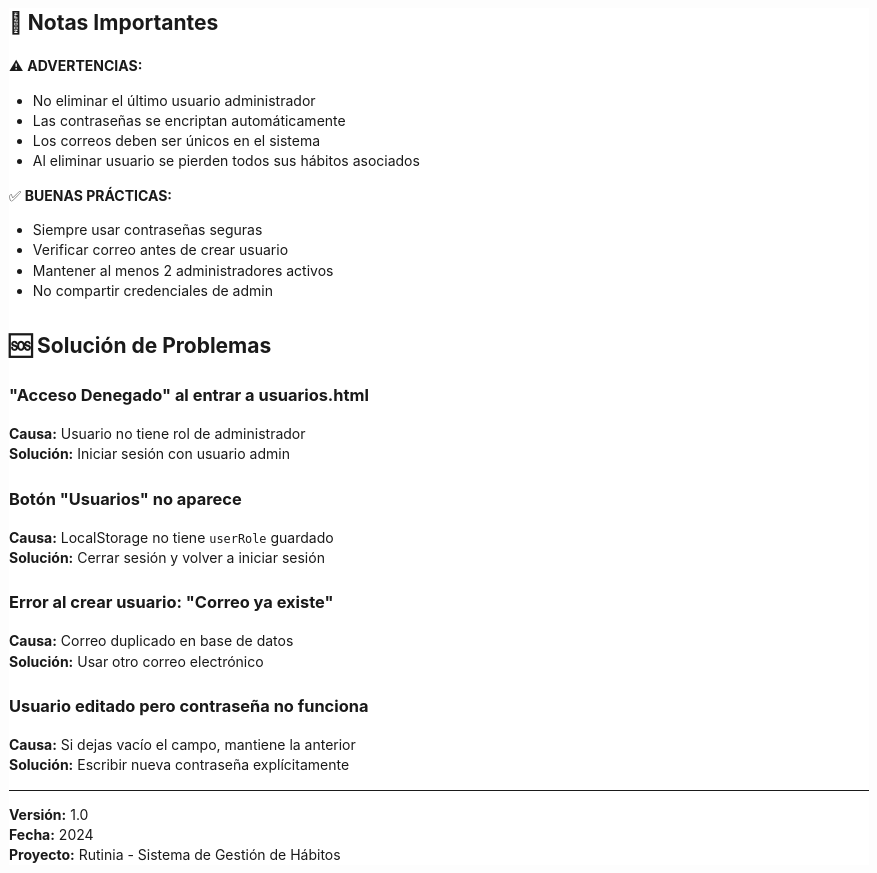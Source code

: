 ## 📝 Notas Importantes

⚠️ **ADVERTENCIAS:**
- No eliminar el último usuario administrador
- Las contraseñas se encriptan automáticamente
- Los correos deben ser únicos en el sistema
- Al eliminar usuario se pierden todos sus hábitos asociados

✅ **BUENAS PRÁCTICAS:**
- Siempre usar contraseñas seguras
- Verificar correo antes de crear usuario
- Mantener al menos 2 administradores activos
- No compartir credenciales de admin

## 🆘 Solución de Problemas

### "Acceso Denegado" al entrar a usuarios.html
**Causa:** Usuario no tiene rol de administrador  
**Solución:** Iniciar sesión con usuario admin

### Botón "Usuarios" no aparece
**Causa:** LocalStorage no tiene `userRole` guardado  
**Solución:** Cerrar sesión y volver a iniciar sesión

### Error al crear usuario: "Correo ya existe"
**Causa:** Correo duplicado en base de datos  
**Solución:** Usar otro correo electrónico

### Usuario editado pero contraseña no funciona
**Causa:** Si dejas vacío el campo, mantiene la anterior  
**Solución:** Escribir nueva contraseña explícitamente

---

**Versión:** 1.0  
**Fecha:** 2024  
**Proyecto:** Rutinia - Sistema de Gestión de Hábitos
